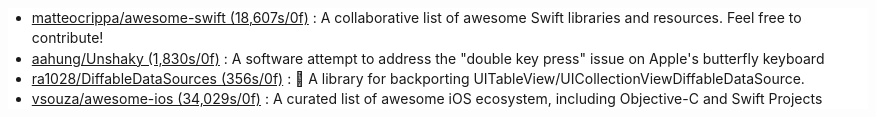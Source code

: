 * [matteocrippa/awesome-swift (18,607s/0f)](https://github.com/matteocrippa/awesome-swift) : A collaborative list of awesome Swift libraries and resources. Feel free to contribute!
* [aahung/Unshaky (1,830s/0f)](https://github.com/aahung/Unshaky) : A software attempt to address the "double key press" issue on Apple's butterfly keyboard
* [ra1028/DiffableDataSources (356s/0f)](https://github.com/ra1028/DiffableDataSources) : 💾 A library for backporting UITableView/UICollectionViewDiffableDataSource.
* [vsouza/awesome-ios (34,029s/0f)](https://github.com/vsouza/awesome-ios) : A curated list of awesome iOS ecosystem, including Objective-C and Swift Projects
